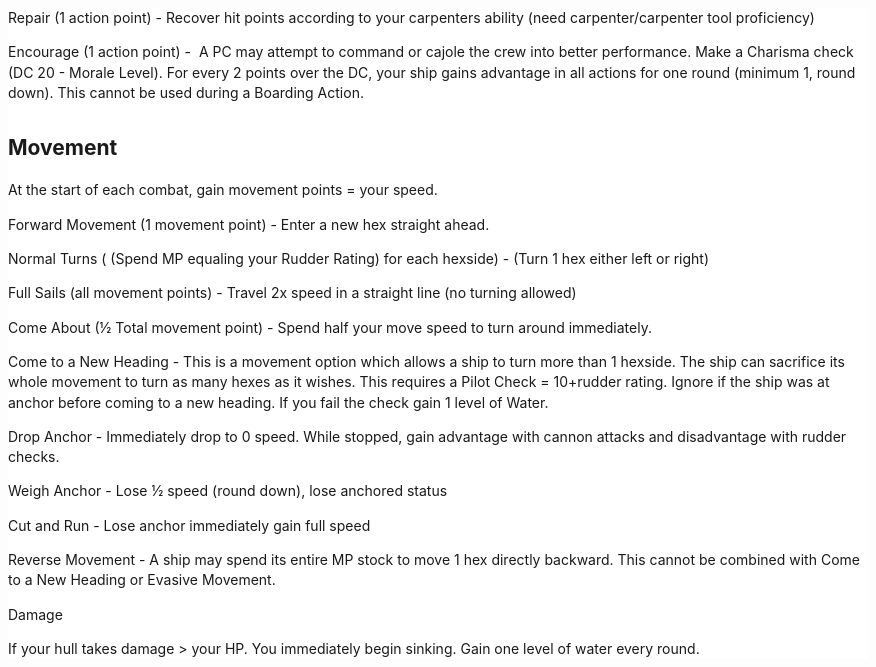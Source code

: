   

Repair (1 action point) - Recover hit points according to your carpenters ability (need carpenter/carpenter tool proficiency)

  

Encourage (1 action point) -  A PC may attempt to command or cajole the crew into better performance. Make a Charisma check (DC 20 - Morale Level). For every 2 points over the DC, your ship gains advantage in all actions for one round (minimum 1, round down). This cannot be used during a Boarding Action.

  

## Movement

At the start of each combat, gain movement points = your speed.

  

Forward Movement (1 movement point) - Enter a new hex straight ahead.

  

Normal Turns ( (Spend MP equaling your Rudder Rating) for each hexside) - (Turn 1 hex either left or right)

  

Full Sails (all movement points) - Travel 2x speed in a straight line (no turning allowed)

  

Come About (½ Total movement point) - Spend half your move speed to turn around immediately.

  

Come to a New Heading - This is a movement option which allows a ship to turn more than 1 hexside. The ship can sacrifice its whole movement to turn as many hexes as it wishes. This requires a Pilot Check = 10+rudder rating. Ignore if the ship was at anchor before coming to a new heading. If you fail the check gain 1 level of Water.

  

Drop Anchor - Immediately drop to 0 speed. While stopped, gain advantage with cannon attacks and disadvantage with rudder checks. 

  

Weigh Anchor - Lose ½ speed (round down), lose anchored status

  

Cut and Run - Lose anchor immediately gain full speed

  

Reverse Movement - A ship may spend its entire MP stock to move 1 hex directly backward. This cannot be combined with Come to a New Heading or Evasive Movement. 

  

Damage

If your hull takes damage > your HP. You immediately begin sinking. Gain one level of water every round.

  

